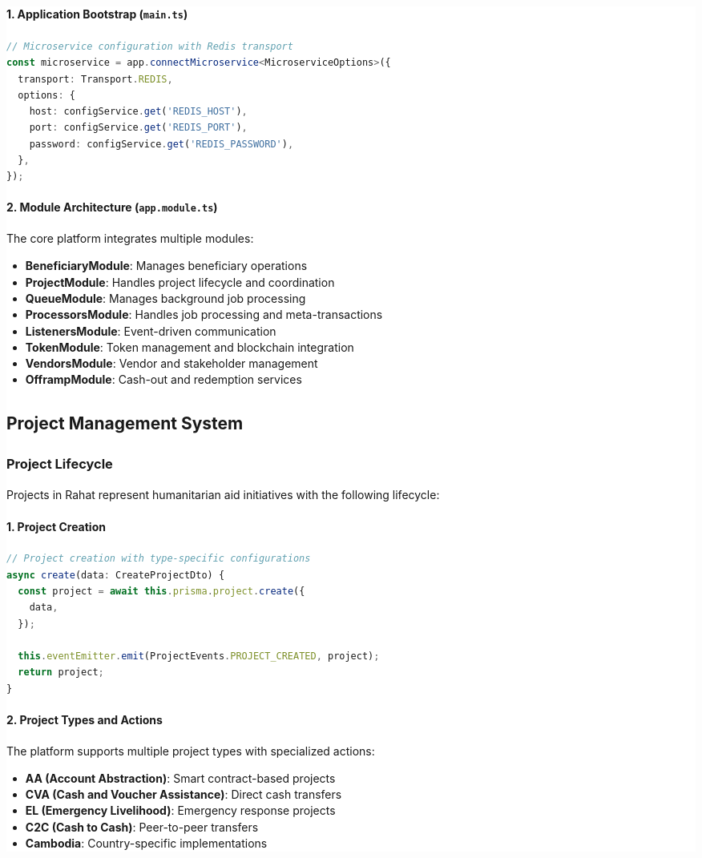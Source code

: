 #### 1. Application Bootstrap (`main.ts`)

```typescript
// Microservice configuration with Redis transport
const microservice = app.connectMicroservice<MicroserviceOptions>({
  transport: Transport.REDIS,
  options: {
    host: configService.get('REDIS_HOST'),
    port: configService.get('REDIS_PORT'),
    password: configService.get('REDIS_PASSWORD'),
  },
});
```

#### 2. Module Architecture (`app.module.ts`)

The core platform integrates multiple modules:

- **BeneficiaryModule**: Manages beneficiary operations
- **ProjectModule**: Handles project lifecycle and coordination
- **QueueModule**: Manages background job processing
- **ProcessorsModule**: Handles job processing and meta-transactions
- **ListenersModule**: Event-driven communication
- **TokenModule**: Token management and blockchain integration
- **VendorsModule**: Vendor and stakeholder management
- **OfframpModule**: Cash-out and redemption services

## Project Management System

### Project Lifecycle

Projects in Rahat represent humanitarian aid initiatives with the following lifecycle:

#### 1. Project Creation

```typescript
// Project creation with type-specific configurations
async create(data: CreateProjectDto) {
  const project = await this.prisma.project.create({
    data,
  });
  
  this.eventEmitter.emit(ProjectEvents.PROJECT_CREATED, project);
  return project;
}
```

#### 2. Project Types and Actions

The platform supports multiple project types with specialized actions:

- **AA (Account Abstraction)**: Smart contract-based projects
- **CVA (Cash and Voucher Assistance)**: Direct cash transfers
- **EL (Emergency Livelihood)**: Emergency response projects
- **C2C (Cash to Cash)**: Peer-to-peer transfers
- **Cambodia**: Country-specific implementations
